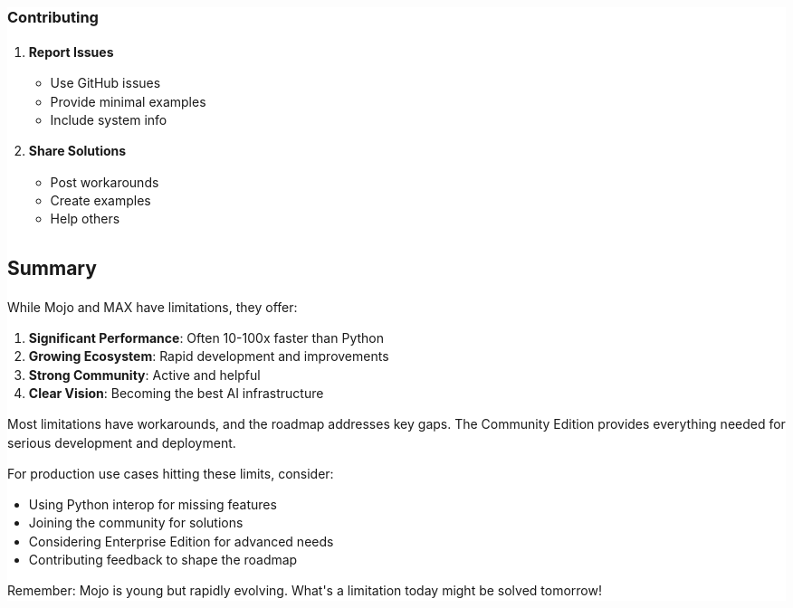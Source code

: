 ### Contributing

1. **Report Issues**
   - Use GitHub issues
   - Provide minimal examples
   - Include system info

2. **Share Solutions**
   - Post workarounds
   - Create examples
   - Help others

## Summary

While Mojo and MAX have limitations, they offer:

1. **Significant Performance**: Often 10-100x faster than Python
2. **Growing Ecosystem**: Rapid development and improvements
3. **Strong Community**: Active and helpful
4. **Clear Vision**: Becoming the best AI infrastructure

Most limitations have workarounds, and the roadmap addresses key gaps. The Community Edition provides everything needed for serious development and deployment.

For production use cases hitting these limits, consider:
- Using Python interop for missing features
- Joining the community for solutions
- Considering Enterprise Edition for advanced needs
- Contributing feedback to shape the roadmap

Remember: Mojo is young but rapidly evolving. What's a limitation today might be solved tomorrow!
